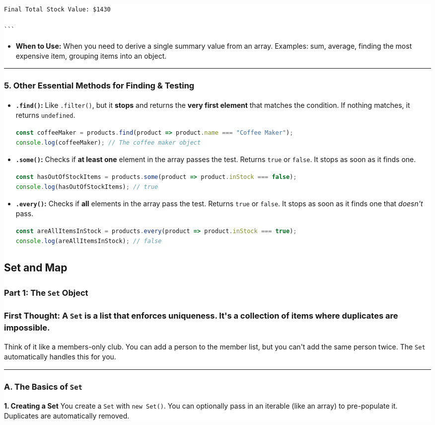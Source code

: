     Final Total Stock Value: $1430
    
    ```
    
- **When to Use:** When you need to derive a single summary value from an array. Examples: sum, average, finding the most expensive item, grouping items into an object.

---

### **5. Other Essential Methods for Finding & Testing**

- **`.find()`:** Like `.filter()`, but it **stops** and returns the **very first element** that matches the condition. If nothing matches, it returns `undefined`.
    
    ```jsx
    const coffeeMaker = products.find(product => product.name === "Coffee Maker");
    console.log(coffeeMaker); // The coffee maker object
    
    ```
    
- **`.some()`:** Checks if **at least one** element in the array passes the test. Returns `true` or `false`. It stops as soon as it finds one.
    
    ```jsx
    const hasOutOfStockItems = products.some(product => product.inStock === false);
    console.log(hasOutOfStockItems); // true
    
    ```
    
- **`.every()`:** Checks if **all** elements in the array pass the test. Returns `true` or `false`. It stops as soon as it finds one that *doesn't* pass.
    
    ```jsx
    const areAllItemsInStock = products.every(product => product.inStock === true);
    console.log(areAllItemsInStock); // false
    
    ```
    

## Set and Map

### **Part 1: The `Set` Object**

### **First Thought: A `Set` is a list that enforces uniqueness. It's a collection of items where duplicates are impossible.**

Think of it like a members-only club. You can add a person to the member list, but you can't add the same person twice. The `Set` automatically handles this for you.

---

### **A. The Basics of `Set`**

**1. Creating a Set**
You create a `Set` with `new Set()`. You can optionally pass in an iterable (like an array) to pre-populate it. Duplicates are automatically removed.
